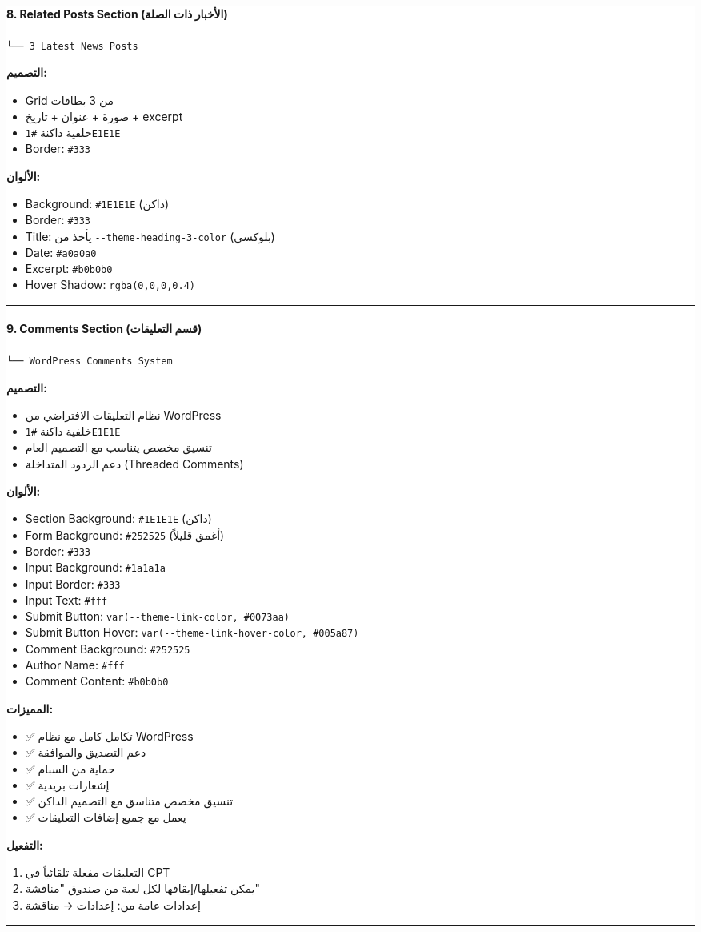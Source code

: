 
#### 8. Related Posts Section (الأخبار ذات الصلة)
```
└── 3 Latest News Posts
```

**التصميم:**
- Grid من 3 بطاقات
- صورة + عنوان + تاريخ + excerpt
- خلفية داكنة `#1E1E1E`
- Border: `#333`

**الألوان:**
- Background: `#1E1E1E` (داكن)
- Border: `#333`
- Title: يأخذ من `--theme-heading-3-color` (بلوكسي)
- Date: `#a0a0a0`
- Excerpt: `#b0b0b0`
- Hover Shadow: `rgba(0,0,0,0.4)`

---

#### 9. Comments Section (قسم التعليقات)
```
└── WordPress Comments System
```

**التصميم:**
- نظام التعليقات الافتراضي من WordPress
- خلفية داكنة `#1E1E1E`
- تنسيق مخصص يتناسب مع التصميم العام
- دعم الردود المتداخلة (Threaded Comments)

**الألوان:**
- Section Background: `#1E1E1E` (داكن)
- Form Background: `#252525` (أغمق قليلاً)
- Border: `#333`
- Input Background: `#1a1a1a`
- Input Border: `#333`
- Input Text: `#fff`
- Submit Button: `var(--theme-link-color, #0073aa)`
- Submit Button Hover: `var(--theme-link-hover-color, #005a87)`
- Comment Background: `#252525`
- Author Name: `#fff`
- Comment Content: `#b0b0b0`

**المميزات:**
- ✅ تكامل كامل مع نظام WordPress
- ✅ دعم التصديق والموافقة
- ✅ حماية من السبام
- ✅ إشعارات بريدية
- ✅ تنسيق مخصص متناسق مع التصميم الداكن
- ✅ يعمل مع جميع إضافات التعليقات

**التفعيل:**
1. التعليقات مفعلة تلقائياً في CPT
2. يمكن تفعيلها/إيقافها لكل لعبة من صندوق "مناقشة"
3. إعدادات عامة من: إعدادات → مناقشة

---